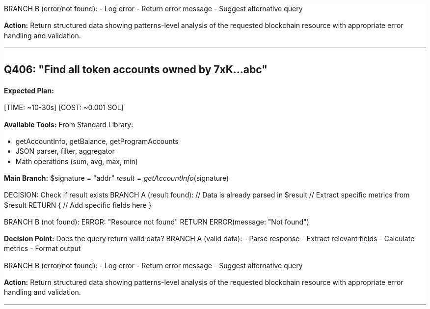   BRANCH B (error/not found):
    - Log error
    - Return error message
    - Suggest alternative query

**Action:**
Return structured data showing patterns-level analysis of the requested blockchain resource with appropriate error handling and validation.

---

## Q406: "Find all token accounts owned by 7xK...abc"

**Expected Plan:**

[TIME: ~10-30s] [COST: ~0.001 SOL]

**Available Tools:**
From Standard Library:
  - getAccountInfo, getBalance, getProgramAccounts
  - JSON parser, filter, aggregator
  - Math operations (sum, avg, max, min)

**Main Branch:**
$signature = "addr"
$result = getAccountInfo($signature)

DECISION: Check if result exists
  BRANCH A (result found):
    // Data is already parsed in $result
    // Extract specific metrics from $result
    RETURN {
  // Add specific fields here
}

  BRANCH B (not found):
    ERROR: "Resource not found"
    RETURN ERROR(message: "Not found")


**Decision Point:** Does the query return valid data?
  BRANCH A (valid data):
    - Parse response
    - Extract relevant fields
    - Calculate metrics
    - Format output

  BRANCH B (error/not found):
    - Log error
    - Return error message
    - Suggest alternative query

**Action:**
Return structured data showing patterns-level analysis of the requested blockchain resource with appropriate error handling and validation.

---
